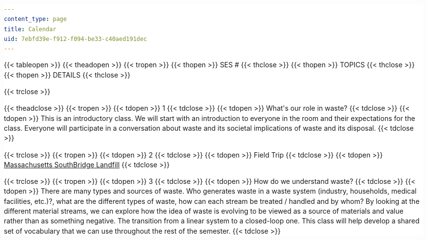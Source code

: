 ```yaml
---
content_type: page
title: Calendar
uid: 7ebfd39e-f912-f094-be33-c40aed191dec
---
```


{{< tableopen >}}
{{< theadopen >}}
{{< tropen >}}
{{< thopen >}}
SES #
{{< thclose >}}
{{< thopen >}}
TOPICS
{{< thclose >}}
{{< thopen >}}
DETAILS
{{< thclose >}}

{{< trclose >}}

{{< theadclose >}}
{{< tropen >}}
{{< tdopen >}}
1
{{< tdclose >}}
{{< tdopen >}}
What's our role in waste?
{{< tdclose >}}
{{< tdopen >}}
This is an introductory class. We will start with an introduction to everyone in the room and their expectations for the class. Everyone will participate in a conversation about waste and its societal implications of waste and its disposal.
{{< tdclose >}}

{{< trclose >}}
{{< tropen >}}
{{< tdopen >}}
2
{{< tdclose >}}
{{< tdopen >}}
Field Trip
{{< tdclose >}}
{{< tdopen >}}
[Massachusetts SouthBridge Landfill](https://wastebits.com/locator/location/southbridge-landfill)
{{< tdclose >}}

{{< trclose >}}
{{< tropen >}}
{{< tdopen >}}
3
{{< tdclose >}}
{{< tdopen >}}
How do we understand waste?
{{< tdclose >}}
{{< tdopen >}}
There are many types and sources of waste. Who generates waste in a waste system (industry, households, medical facilities, etc.)?, what are the different types of waste, how can each stream be treated / handled and by whom? By looking at the different material streams, we can explore how the idea of waste is evolving to be viewed as a source of materials and value rather than as something negative. The transition from a linear system to a closed-loop one. This class will help develop a shared set of vocabulary that we can use throughout the rest of the semester.
{{< tdclose >}}

